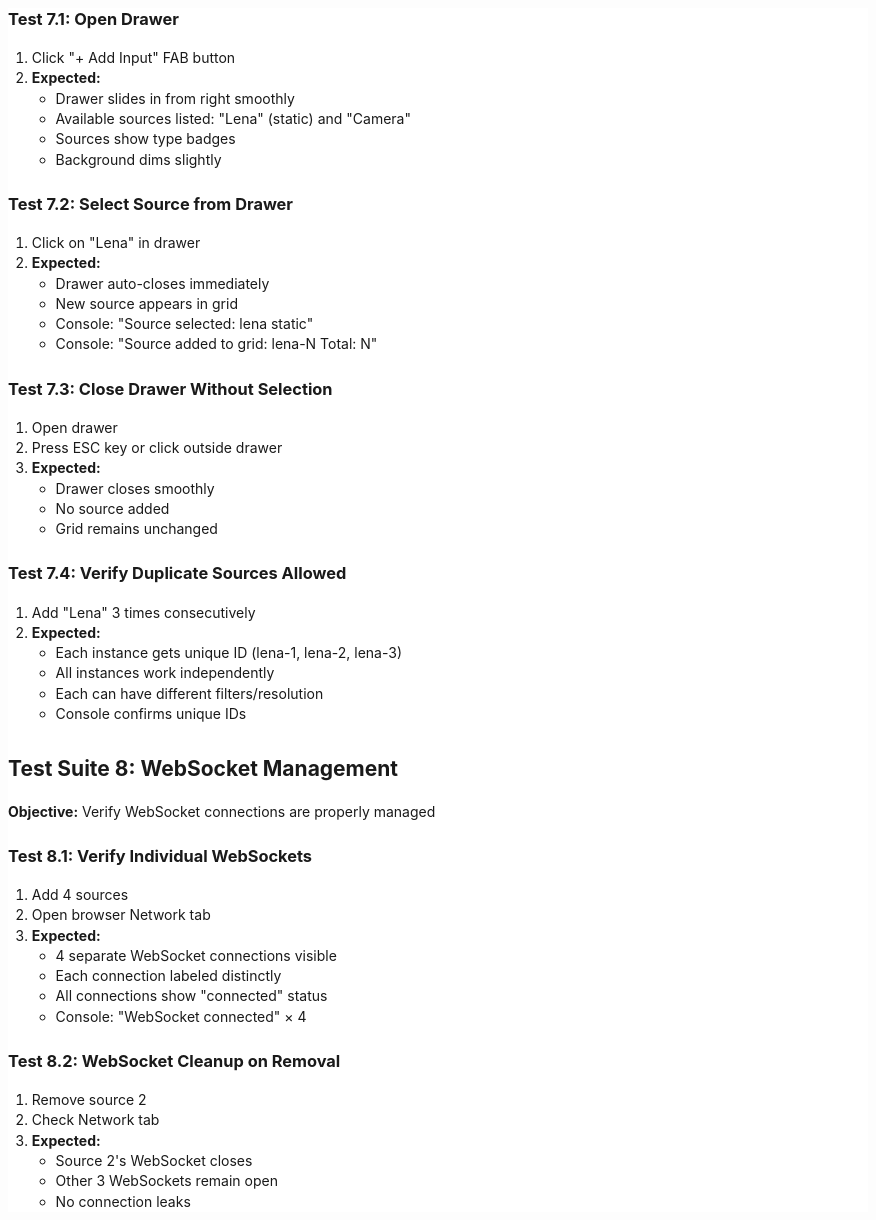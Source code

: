 ### Test 7.1: Open Drawer
1. Click "+ Add Input" FAB button
2. **Expected:**
   - Drawer slides in from right smoothly
   - Available sources listed: "Lena" (static) and "Camera"
   - Sources show type badges
   - Background dims slightly

### Test 7.2: Select Source from Drawer
1. Click on "Lena" in drawer
2. **Expected:**
   - Drawer auto-closes immediately
   - New source appears in grid
   - Console: "Source selected: lena static"
   - Console: "Source added to grid: lena-N Total: N"

### Test 7.3: Close Drawer Without Selection
1. Open drawer
2. Press ESC key or click outside drawer
3. **Expected:**
   - Drawer closes smoothly
   - No source added
   - Grid remains unchanged

### Test 7.4: Verify Duplicate Sources Allowed
1. Add "Lena" 3 times consecutively
2. **Expected:**
   - Each instance gets unique ID (lena-1, lena-2, lena-3)
   - All instances work independently
   - Each can have different filters/resolution
   - Console confirms unique IDs

## Test Suite 8: WebSocket Management
**Objective:** Verify WebSocket connections are properly managed

### Test 8.1: Verify Individual WebSockets
1. Add 4 sources
2. Open browser Network tab
3. **Expected:**
   - 4 separate WebSocket connections visible
   - Each connection labeled distinctly
   - All connections show "connected" status
   - Console: "WebSocket connected" × 4

### Test 8.2: WebSocket Cleanup on Removal
1. Remove source 2
2. Check Network tab
3. **Expected:**
   - Source 2's WebSocket closes
   - Other 3 WebSockets remain open
   - No connection leaks
